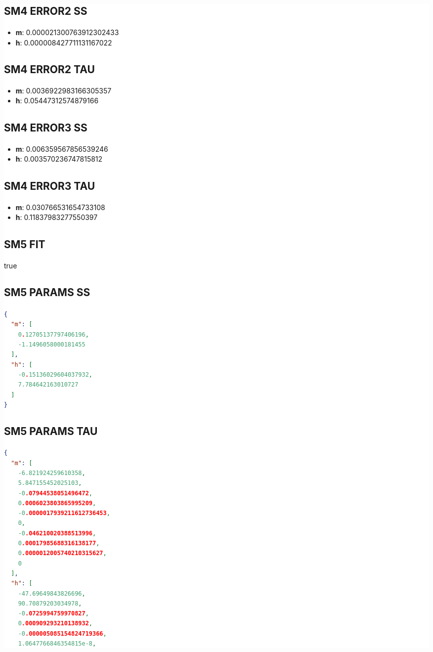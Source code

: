 ## SM4 ERROR2 SS

- **m**: 0.000021300763912302433
- **h**: 0.000008427711131167022

## SM4 ERROR2 TAU

- **m**: 0.0036922983166305357
- **h**: 0.05447312574879166

## SM4 ERROR3 SS

- **m**: 0.006359567856539246
- **h**: 0.003570236747815812

## SM4 ERROR3 TAU

- **m**: 0.030766531654733108
- **h**: 0.11837983277550397

## SM5 FIT

true

## SM5 PARAMS SS

```json
{
  "m": [
    0.12705137797406196,
    -1.1496058000181455
  ],
  "h": [
    -0.15136029604037932,
    7.784642163010727
  ]
}
```

## SM5 PARAMS TAU

```json
{
  "m": [
    -6.821924259610358,
    5.847155452025103,
    -0.07944538051496472,
    0.0006023803865995209,
    -0.0000017939211612736453,
    0,
    -0.046210020388513996,
    0.00017985688316138177,
    0.0000012005740210315627,
    0
  ],
  "h": [
    -47.69649843826696,
    90.70879203034978,
    -0.0725994759970827,
    0.000909293210138932,
    -0.000005085154824719366,
    1.0647766846354815e-8,
```